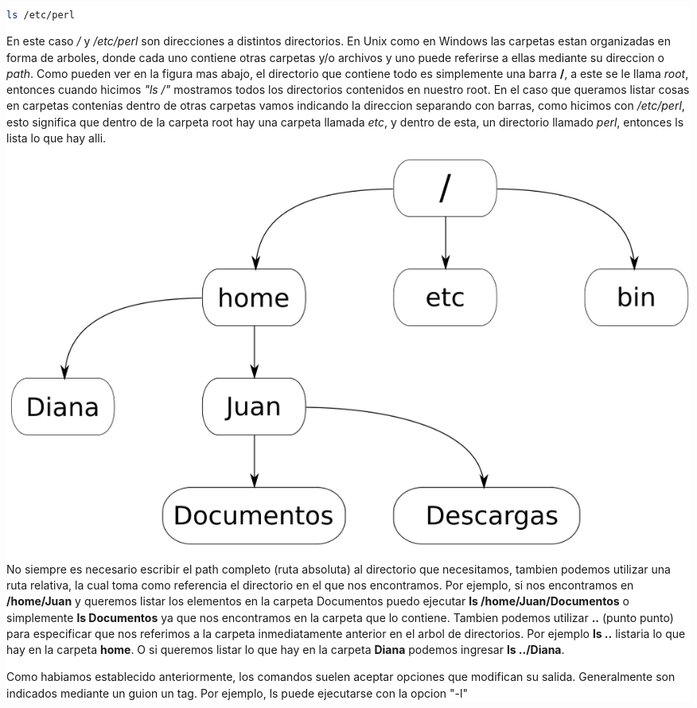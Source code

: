 ```Bash
ls /etc/perl
```

En este caso */* y */etc/perl* son direcciones a distintos directorios. En Unix como en Windows las carpetas estan organizadas en forma de arboles, donde cada uno contiene otras carpetas y/o archivos y uno puede referirse a ellas mediante su direccion o *path*. Como pueden ver en la figura mas abajo, el directorio que contiene todo es simplemente una barra **/**, a este se le llama *root*, entonces cuando hicimos *"ls /"* mostramos todos los directorios contenidos en nuestro root. En el caso que queramos listar cosas en carpetas contenias dentro de otras carpetas vamos indicando la direccion separando con barras, como hicimos con */etc/perl*, esto significa que dentro de la carpeta root hay una carpeta llamada *etc*, y dentro de esta, un directorio llamado *perl*, entonces ls lista lo que hay alli.

![Linux_tree](images/Linux_tree.png)

No siempre es necesario escribir el path completo (ruta absoluta) al directorio que necesitamos, tambien podemos utilizar una ruta relativa, la cual toma como referencia el directorio en el que nos encontramos. Por ejemplo, si nos encontramos en **/home/Juan** y queremos listar los elementos en la carpeta Documentos puedo ejecutar **ls /home/Juan/Documentos** o simplemente **ls Documentos** ya que nos encontramos en la carpeta que lo contiene. Tambien podemos utilizar **..** (punto punto) para especificar que nos referimos a la carpeta inmediatamente anterior en el arbol de directorios. Por ejemplo **ls ..** listaria lo que hay en la carpeta **home**. O si queremos listar lo que hay en la carpeta **Diana** podemos ingresar **ls ../Diana**.

Como habiamos establecido anteriormente, los comandos suelen aceptar opciones que modifican su salida. Generalmente son indicados mediante un guion un tag. Por ejemplo, ls puede ejecutarse con la opcion "-l"
